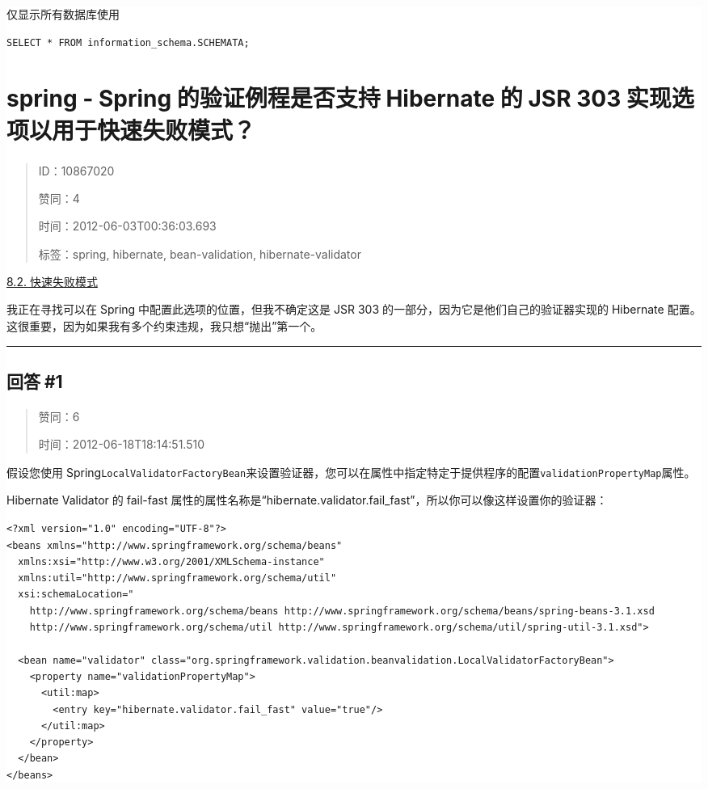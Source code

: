 仅显示所有数据库使用

```
SELECT * FROM information_schema.SCHEMATA; 
```

# spring - Spring 的验证例程是否支持 Hibernate 的 JSR 303 实现选项以用于快速失败模式？

> ID：10867020
> 
> 赞同：4
> 
> 时间：2012-06-03T00:36:03.693
> 
> 标签：spring, hibernate, bean-validation, hibernate-validator

[8.2\. 快速失败模式](http://docs.jboss.org/hibernate/validator/4.2/reference/en-US/html/validator-specifics.html#d0e3142)

我正在寻找可以在 Spring 中配置此选项的位置，但我不确定这是 JSR 303 的一部分，因为它是他们自己的验证器实现的 Hibernate 配置。这很重要，因为如果我有多个约束违规，我只想“抛出”第一个。

* * *

## 回答 #1

> 赞同：6
> 
> 时间：2012-06-18T18:14:51.510

假设您使用 Spring`LocalValidatorFactoryBean`来设置验证器，您可以在属性中指定特定于提供程序的配置`validationPropertyMap`属性。

Hibernate Validator 的 fail-fast 属性的属性名称是“hibernate.validator.fail_fast”，所以你可以像这样设置你的验证器：

```
<?xml version="1.0" encoding="UTF-8"?>
<beans xmlns="http://www.springframework.org/schema/beans"
  xmlns:xsi="http://www.w3.org/2001/XMLSchema-instance"
  xmlns:util="http://www.springframework.org/schema/util"
  xsi:schemaLocation="
    http://www.springframework.org/schema/beans http://www.springframework.org/schema/beans/spring-beans-3.1.xsd
    http://www.springframework.org/schema/util http://www.springframework.org/schema/util/spring-util-3.1.xsd">

  <bean name="validator" class="org.springframework.validation.beanvalidation.LocalValidatorFactoryBean">
    <property name="validationPropertyMap">
      <util:map>
        <entry key="hibernate.validator.fail_fast" value="true"/>
      </util:map>
    </property>
  </bean>
</beans> 
```
